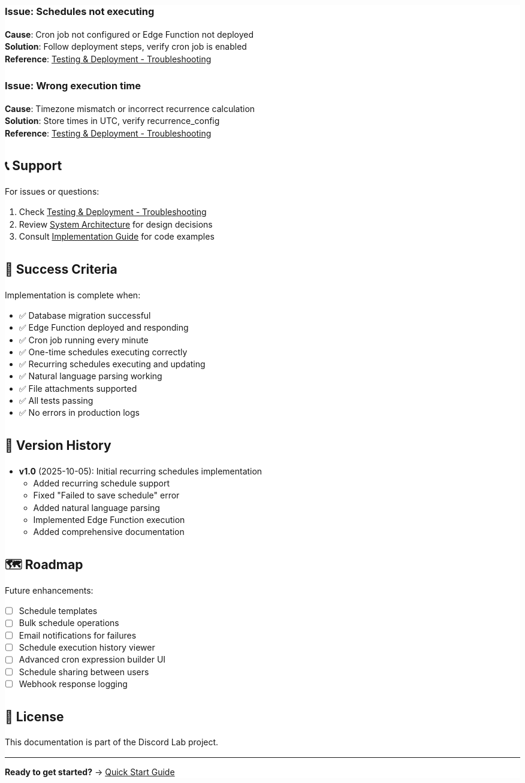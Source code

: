 ### Issue: Schedules not executing
**Cause**: Cron job not configured or Edge Function not deployed  
**Solution**: Follow deployment steps, verify cron job is enabled  
**Reference**: [Testing & Deployment - Troubleshooting](./TESTING_AND_DEPLOYMENT.md#common-issues--solutions)

### Issue: Wrong execution time
**Cause**: Timezone mismatch or incorrect recurrence calculation  
**Solution**: Store times in UTC, verify recurrence_config  
**Reference**: [Testing & Deployment - Troubleshooting](./TESTING_AND_DEPLOYMENT.md#issue-incorrect-next-execution-time)

## 📞 Support

For issues or questions:
1. Check [Testing & Deployment - Troubleshooting](./TESTING_AND_DEPLOYMENT.md#monitoring--troubleshooting)
2. Review [System Architecture](./SCHEDULE_SYSTEM_ARCHITECTURE.md) for design decisions
3. Consult [Implementation Guide](./IMPLEMENTATION_GUIDE.md) for code examples

## 🎯 Success Criteria

Implementation is complete when:
- ✅ Database migration successful
- ✅ Edge Function deployed and responding
- ✅ Cron job running every minute
- ✅ One-time schedules executing correctly
- ✅ Recurring schedules executing and updating
- ✅ Natural language parsing working
- ✅ File attachments supported
- ✅ All tests passing
- ✅ No errors in production logs

## 📝 Version History

- **v1.0** (2025-10-05): Initial recurring schedules implementation
  - Added recurring schedule support
  - Fixed "Failed to save schedule" error
  - Added natural language parsing
  - Implemented Edge Function execution
  - Added comprehensive documentation

## 🗺️ Roadmap

Future enhancements:
- [ ] Schedule templates
- [ ] Bulk schedule operations
- [ ] Email notifications for failures
- [ ] Schedule execution history viewer
- [ ] Advanced cron expression builder UI
- [ ] Schedule sharing between users
- [ ] Webhook response logging

## 📄 License

This documentation is part of the Discord Lab project.

---

**Ready to get started?** → [Quick Start Guide](./QUICK_START.md)